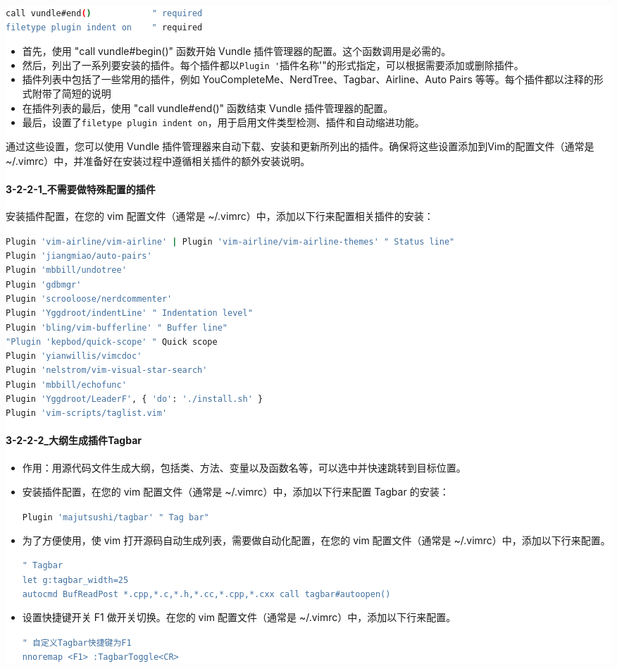```bash
call vundle#end()            " required
filetype plugin indent on    " required
```

- 首先，使用 "call vundle#begin()" 函数开始 Vundle 插件管理器的配置。这个函数调用是必需的。
- 然后，列出了一系列要安装的插件。每个插件都以`Plugin '`插件名称'"的形式指定，可以根据需要添加或删除插件。
- 插件列表中包括了一些常用的插件，例如 YouCompleteMe、NerdTree、Tagbar、Airline、Auto Pairs 等等。每个插件都以注释的形式附带了简短的说明
- 在插件列表的最后，使用 "call vundle#end()" 函数结束 Vundle 插件管理器的配置。
- 最后，设置了`filetype plugin indent on`，用于启用文件类型检测、插件和自动缩进功能。

通过这些设置，您可以使用 Vundle 插件管理器来自动下载、安装和更新所列出的插件。确保将这些设置添加到Vim的配置文件（通常是~/.vimrc）中，并准备好在安装过程中遵循相关插件的额外安装说明。

#### 3-2-2-1_不需要做特殊配置的插件

安装插件配置，在您的 vim 配置文件（通常是 ~/.vimrc）中，添加以下行来配置相关插件的安装：

```bash
Plugin 'vim-airline/vim-airline' | Plugin 'vim-airline/vim-airline-themes' " Status line"
Plugin 'jiangmiao/auto-pairs'
Plugin 'mbbill/undotree'
Plugin 'gdbmgr'
Plugin 'scrooloose/nerdcommenter'
Plugin 'Yggdroot/indentLine' " Indentation level"
Plugin 'bling/vim-bufferline' " Buffer line"
"Plugin 'kepbod/quick-scope' " Quick scope
Plugin 'yianwillis/vimcdoc'
Plugin 'nelstrom/vim-visual-star-search'
Plugin 'mbbill/echofunc'
Plugin 'Yggdroot/LeaderF', { 'do': './install.sh' }
Plugin 'vim-scripts/taglist.vim'
```

#### 3-2-2-2_大纲生成插件Tagbar

- 作用：用源代码文件生成大纲，包括类、方法、变量以及函数名等，可以选中并快速跳转到目标位置。

- 安装插件配置，在您的 vim 配置文件（通常是 ~/.vimrc）中，添加以下行来配置 Tagbar 的安装：

  ```bash
  Plugin 'majutsushi/tagbar' " Tag bar"
  ```

- 为了方便使用，使 vim 打开源码自动生成列表，需要做自动化配置，在您的 vim 配置文件（通常是 ~/.vimrc）中，添加以下行来配置。

  ```bash
  " Tagbar
  let g:tagbar_width=25
  autocmd BufReadPost *.cpp,*.c,*.h,*.cc,*.cpp,*.cxx call tagbar#autoopen()
  ```

- 设置快捷键开关 F1 做开关切换。在您的 vim 配置文件（通常是 ~/.vimrc）中，添加以下行来配置。

  ```bash
  " 自定义Tagbar快捷键为F1
  nnoremap <F1> :TagbarToggle<CR>
  ```
